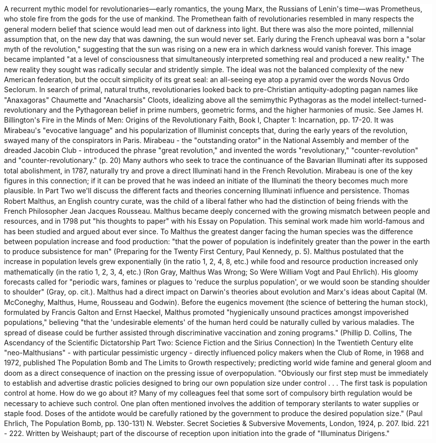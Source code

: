 A recurrent mythic model for revolutionaries—early romantics, the young Marx, the Russians of Lenin's time—was Prometheus, who stole fire from the gods for the use of mankind. The Promethean faith of revolutionaries resembled in many respects the general modern belief that science would lead men out of darkness into light. But there was also the more pointed, millennial assumption that, on the new day that was dawning, the sun would never set. Early during the French upheaval was born a "solar myth of the revolution," suggesting that the sun was rising on a new era in which darkness would vanish forever. This image became implanted "at a level of consciousness that simultaneously interpreted something real and produced a new reality."
The new reality they sought was radically secular and stridently simple. The ideal was not the balanced complexity of the new American federation, but the occult simplicity of its great seal: an all-seeing eye atop a pyramid over the words Novus Ordo Seclorum. In search of primal, natural truths, revolutionaries looked back to pre-Christian antiquity-adopting pagan names like "Anaxagoras" Chaumette and "Anacharsis" Cloots, idealizing above all the semimythic Pythagoras as the model intellect-turned-revolutionary and the Pythagorean belief in prime numbers, geometric forms, and the higher harmonies of music.
See James H. Billington's Fire in the Minds of Men: Origins of the Revolutionary Faith, Book I, Chapter 1: Incarnation, pp. 17-20. It was Mirabeau's "evocative language" and his popularization of Illuminist concepts that, during the early years of the revolution, swayed many of the conspirators in Paris. Mirabeau - the "outstanding orator" in the National Assembly and member of the dreaded Jacobin Club - introduced the phrase "great revolution," and invented the words "revolutionary," "counter-revolution" and "counter-revolutionary." (p. 20)
Many authors who seek to trace the continuance of the Bavarian Illuminati after its supposed total abolishment, in 1787, naturally try and prove a direct Illuminati hand in the French Revolution. Mirabeau is one of the key figures in this connection; if it can be proved that he was indeed an initiate of the Illuminati the theory becomes much more plausible. In Part Two we'll discuss the different facts and theories concerning Illuminati influence and persistence.
Thomas Robert Malthus, an English country curate, was the child of a liberal father who had the distinction of being friends with the French Philosopher Jean Jacques Rousseau. Malthus became deeply concerned with the growing mismatch between people and resources, and in 1798 put "his thoughts to paper" with his Essay on Population. This seminal work made him world-famous and has been studied and argued about ever since. To Malthus the greatest danger facing the human species was the difference between population increase and food production: "that the power of population is indefinitely greater than the power in the earth to produce subsistence for man" (Preparing for the Twenty First Century, Paul Kennedy, p. 5). Malthus postulated that the increase in population levels grew exponentially (in the ratio 1, 2, 4, 8, etc.) while food and resource production increased only mathematically (in the ratio 1, 2, 3, 4, etc.) (Ron Gray, Malthus Was Wrong; So Were William Vogt and Paul Ehrlich).
His gloomy forecasts called for "periodic wars, famines or plagues to 'reduce the surplus population', or we would soon be standing shoulder to shoulder" (Gray, op. cit.). Malthus had a direct impact on Darwin's theories about evolution and Marx's ideas about Capital (M. McConeghy, Malthus, Hume, Rousseau and Godwin). Before the eugenics movement (the science of bettering the human stock), formulated by Francis Galton and Ernst Haeckel, Malthus promoted "hygienically unsound practices amongst impoverished populations," believing "that the 'undesirable elements' of the human herd could be naturally culled by various maladies. The spread of disease could be further assisted through discriminative vaccination and zoning programs." (Phillip D. Collins, The Ascendancy of the Scientific Dictatorship Part Two: Science Fiction and the Sirius Connection)
In the Twentieth Century elite "neo-Malthusians" - with particular pessimistic urgency - directly influenced policy makers when the Club of Rome, in 1968 and 1972, published The Population Bomb and The Limits to Growth respectively; predicting world wide famine and general gloom and doom as a direct consequence of inaction on the pressing issue of overpopulation. "Obviously our first step must be immediately to establish and advertise drastic policies designed to bring our own population size under control . . . The first task is population control at home. How do we go about it? Many of my colleagues feel that some sort of compulsory birth regulation would be necessary to achieve such control. One plan often mentioned involves the addition of temporary sterilants to water supplies or staple food. Doses of the antidote would be carefully rationed by the government to produce the desired population size." (Paul Ehrlich, The Population Bomb, pp. 130-131)
N. Webster. Secret Societies & Subversive Movements, London, 1924, p. 207.
Ibid. 221 - 222. Written by Weishaupt; part of the discourse of reception upon initiation into the grade of "Illuminatus Dirigens."